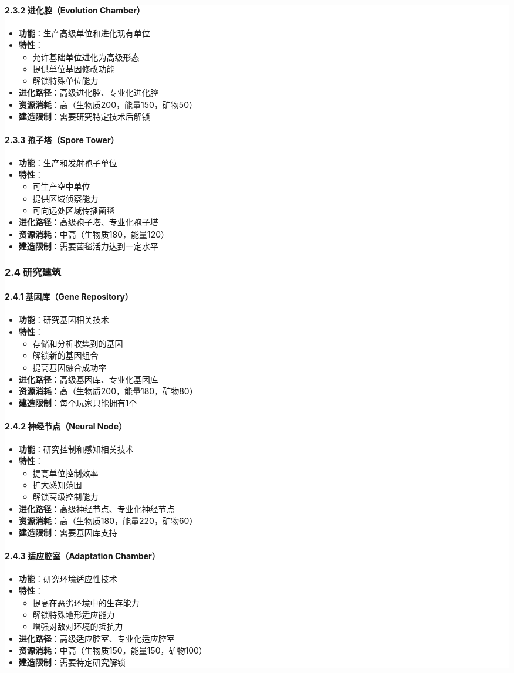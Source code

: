 #### 2.3.2 进化腔（Evolution Chamber）

- **功能**：生产高级单位和进化现有单位
- **特性**：
  - 允许基础单位进化为高级形态
  - 提供单位基因修改功能
  - 解锁特殊单位能力
- **进化路径**：高级进化腔、专业化进化腔
- **资源消耗**：高（生物质200，能量150，矿物50）
- **建造限制**：需要研究特定技术后解锁

#### 2.3.3 孢子塔（Spore Tower）

- **功能**：生产和发射孢子单位
- **特性**：
  - 可生产空中单位
  - 提供区域侦察能力
  - 可向远处区域传播菌毯
- **进化路径**：高级孢子塔、专业化孢子塔
- **资源消耗**：中高（生物质180，能量120）
- **建造限制**：需要菌毯活力达到一定水平

### 2.4 研究建筑

#### 2.4.1 基因库（Gene Repository）

- **功能**：研究基因相关技术
- **特性**：
  - 存储和分析收集到的基因
  - 解锁新的基因组合
  - 提高基因融合成功率
- **进化路径**：高级基因库、专业化基因库
- **资源消耗**：高（生物质200，能量180，矿物80）
- **建造限制**：每个玩家只能拥有1个

#### 2.4.2 神经节点（Neural Node）

- **功能**：研究控制和感知相关技术
- **特性**：
  - 提高单位控制效率
  - 扩大感知范围
  - 解锁高级控制能力
- **进化路径**：高级神经节点、专业化神经节点
- **资源消耗**：高（生物质180，能量220，矿物60）
- **建造限制**：需要基因库支持

#### 2.4.3 适应腔室（Adaptation Chamber）

- **功能**：研究环境适应性技术
- **特性**：
  - 提高在恶劣环境中的生存能力
  - 解锁特殊地形适应能力
  - 增强对敌对环境的抵抗力
- **进化路径**：高级适应腔室、专业化适应腔室
- **资源消耗**：中高（生物质150，能量150，矿物100）
- **建造限制**：需要特定研究解锁
